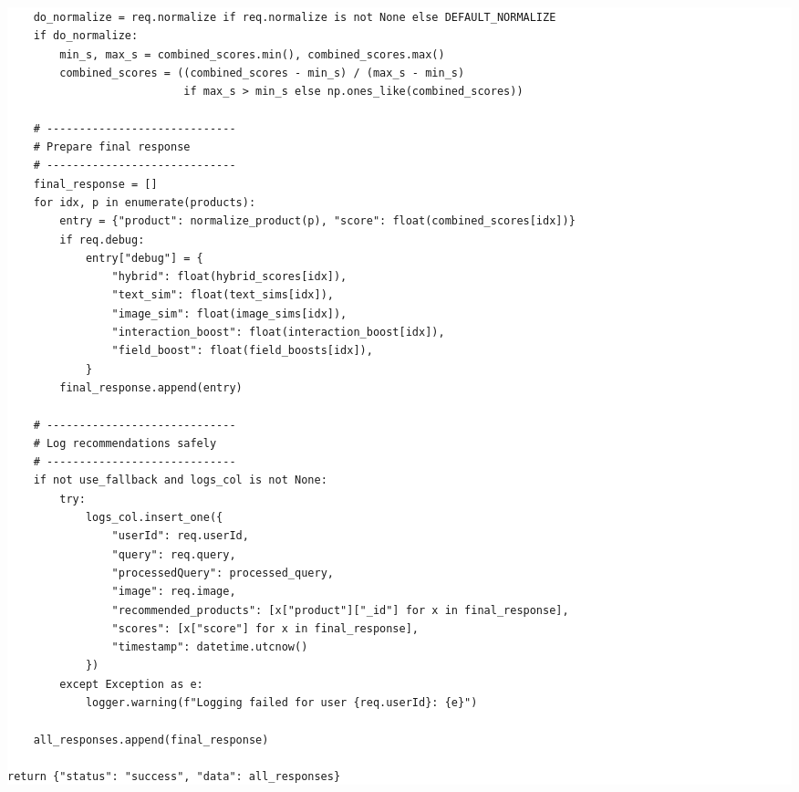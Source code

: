        do_normalize = req.normalize if req.normalize is not None else DEFAULT_NORMALIZE
        if do_normalize:
            min_s, max_s = combined_scores.min(), combined_scores.max()
            combined_scores = ((combined_scores - min_s) / (max_s - min_s)
                               if max_s > min_s else np.ones_like(combined_scores))

        # -----------------------------
        # Prepare final response
        # -----------------------------
        final_response = []
        for idx, p in enumerate(products):
            entry = {"product": normalize_product(p), "score": float(combined_scores[idx])}
            if req.debug:
                entry["debug"] = {
                    "hybrid": float(hybrid_scores[idx]),
                    "text_sim": float(text_sims[idx]),
                    "image_sim": float(image_sims[idx]),
                    "interaction_boost": float(interaction_boost[idx]),
                    "field_boost": float(field_boosts[idx]),
                }
            final_response.append(entry)

        # -----------------------------
        # Log recommendations safely
        # -----------------------------
        if not use_fallback and logs_col is not None:
            try:
                logs_col.insert_one({
                    "userId": req.userId,
                    "query": req.query,
                    "processedQuery": processed_query,
                    "image": req.image,
                    "recommended_products": [x["product"]["_id"] for x in final_response],
                    "scores": [x["score"] for x in final_response],
                    "timestamp": datetime.utcnow()
                })
            except Exception as e:
                logger.warning(f"Logging failed for user {req.userId}: {e}")

        all_responses.append(final_response)

    return {"status": "success", "data": all_responses}

